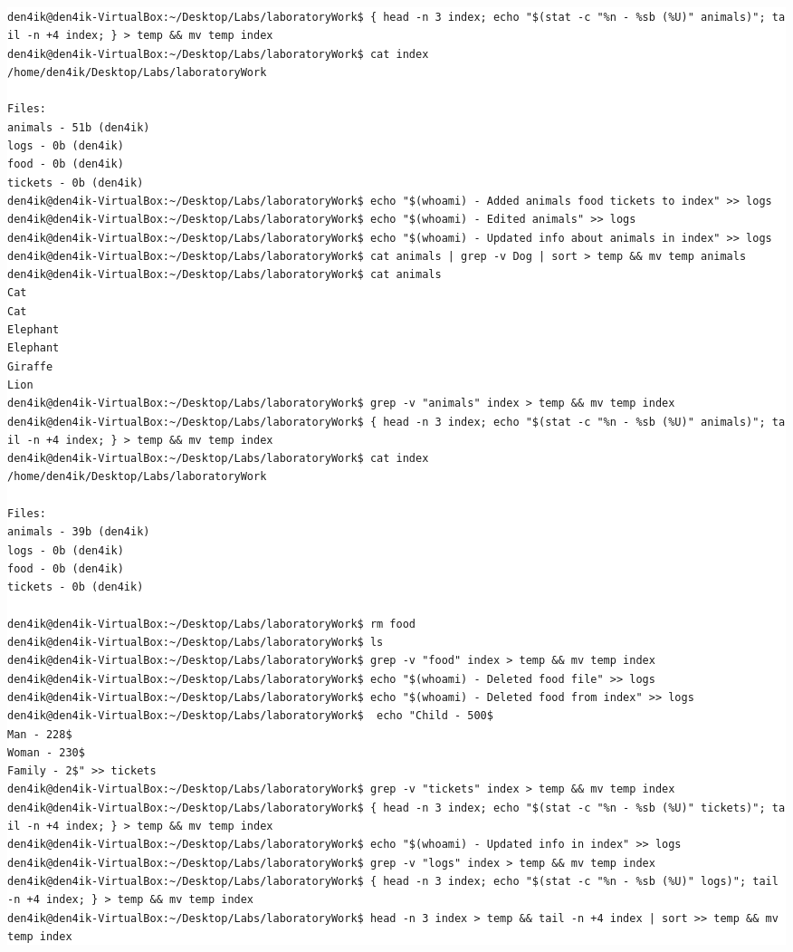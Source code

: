```
den4ik@den4ik-VirtualBox:~/Desktop/Labs/laboratoryWork$ { head -n 3 index; echo "$(stat -c "%n - %sb (%U)" animals)"; tail -n +4 index; } > temp && mv temp index
den4ik@den4ik-VirtualBox:~/Desktop/Labs/laboratoryWork$ cat index
/home/den4ik/Desktop/Labs/laboratoryWork

Files:
animals - 51b (den4ik)
logs - 0b (den4ik)
food - 0b (den4ik)
tickets - 0b (den4ik)
den4ik@den4ik-VirtualBox:~/Desktop/Labs/laboratoryWork$ echo "$(whoami) - Added animals food tickets to index" >> logs
den4ik@den4ik-VirtualBox:~/Desktop/Labs/laboratoryWork$ echo "$(whoami) - Edited animals" >> logs
den4ik@den4ik-VirtualBox:~/Desktop/Labs/laboratoryWork$ echo "$(whoami) - Updated info about animals in index" >> logs
den4ik@den4ik-VirtualBox:~/Desktop/Labs/laboratoryWork$ cat animals | grep -v Dog | sort > temp && mv temp animals
den4ik@den4ik-VirtualBox:~/Desktop/Labs/laboratoryWork$ cat animals
Cat
Cat
Elephant
Elephant
Giraffe
Lion
den4ik@den4ik-VirtualBox:~/Desktop/Labs/laboratoryWork$ grep -v "animals" index > temp && mv temp index
den4ik@den4ik-VirtualBox:~/Desktop/Labs/laboratoryWork$ { head -n 3 index; echo "$(stat -c "%n - %sb (%U)" animals)"; tail -n +4 index; } > temp && mv temp index
den4ik@den4ik-VirtualBox:~/Desktop/Labs/laboratoryWork$ cat index
/home/den4ik/Desktop/Labs/laboratoryWork

Files:
animals - 39b (den4ik)
logs - 0b (den4ik)
food - 0b (den4ik)
tickets - 0b (den4ik)

den4ik@den4ik-VirtualBox:~/Desktop/Labs/laboratoryWork$ rm food
den4ik@den4ik-VirtualBox:~/Desktop/Labs/laboratoryWork$ ls
den4ik@den4ik-VirtualBox:~/Desktop/Labs/laboratoryWork$ grep -v "food" index > temp && mv temp index
den4ik@den4ik-VirtualBox:~/Desktop/Labs/laboratoryWork$ echo "$(whoami) - Deleted food file" >> logs
den4ik@den4ik-VirtualBox:~/Desktop/Labs/laboratoryWork$ echo "$(whoami) - Deleted food from index" >> logs
den4ik@den4ik-VirtualBox:~/Desktop/Labs/laboratoryWork$  echo "Child - 500$
Man - 228$
Woman - 230$
Family - 2$" >> tickets
den4ik@den4ik-VirtualBox:~/Desktop/Labs/laboratoryWork$ grep -v "tickets" index > temp && mv temp index
den4ik@den4ik-VirtualBox:~/Desktop/Labs/laboratoryWork$ { head -n 3 index; echo "$(stat -c "%n - %sb (%U)" tickets)"; tail -n +4 index; } > temp && mv temp index
den4ik@den4ik-VirtualBox:~/Desktop/Labs/laboratoryWork$ echo "$(whoami) - Updated info in index" >> logs
den4ik@den4ik-VirtualBox:~/Desktop/Labs/laboratoryWork$ grep -v "logs" index > temp && mv temp index
den4ik@den4ik-VirtualBox:~/Desktop/Labs/laboratoryWork$ { head -n 3 index; echo "$(stat -c "%n - %sb (%U)" logs)"; tail -n +4 index; } > temp && mv temp index
den4ik@den4ik-VirtualBox:~/Desktop/Labs/laboratoryWork$ head -n 3 index > temp && tail -n +4 index | sort >> temp && mv temp index
```
